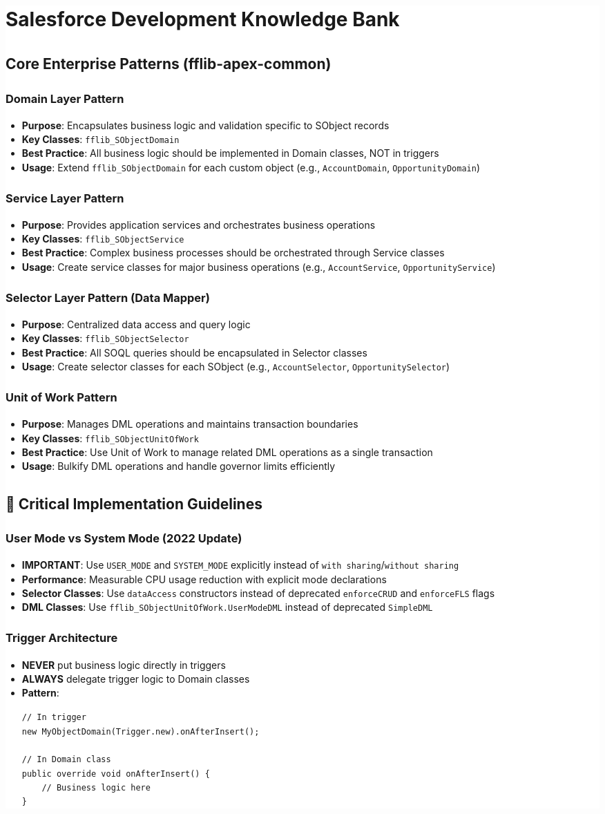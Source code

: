 # Salesforce Development Knowledge Bank

## Core Enterprise Patterns (fflib-apex-common)

### **Domain Layer Pattern** 
- **Purpose**: Encapsulates business logic and validation specific to SObject records
- **Key Classes**: `fflib_SObjectDomain`
- **Best Practice**: All business logic should be implemented in Domain classes, NOT in triggers
- **Usage**: Extend `fflib_SObjectDomain` for each custom object (e.g., `AccountDomain`, `OpportunityDomain`)

### **Service Layer Pattern**
- **Purpose**: Provides application services and orchestrates business operations
- **Key Classes**: `fflib_SObjectService`
- **Best Practice**: Complex business processes should be orchestrated through Service classes
- **Usage**: Create service classes for major business operations (e.g., `AccountService`, `OpportunityService`)

### **Selector Layer Pattern (Data Mapper)**
- **Purpose**: Centralized data access and query logic
- **Key Classes**: `fflib_SObjectSelector`
- **Best Practice**: All SOQL queries should be encapsulated in Selector classes
- **Usage**: Create selector classes for each SObject (e.g., `AccountSelector`, `OpportunitySelector`)

### **Unit of Work Pattern**
- **Purpose**: Manages DML operations and maintains transaction boundaries
- **Key Classes**: `fflib_SObjectUnitOfWork`
- **Best Practice**: Use Unit of Work to manage related DML operations as a single transaction
- **Usage**: Bulkify DML operations and handle governor limits efficiently

## 🔧 Critical Implementation Guidelines

### **User Mode vs System Mode (2022 Update)**
- **IMPORTANT**: Use `USER_MODE` and `SYSTEM_MODE` explicitly instead of `with sharing`/`without sharing`
- **Performance**: Measurable CPU usage reduction with explicit mode declarations
- **Selector Classes**: Use `dataAccess` constructors instead of deprecated `enforceCRUD` and `enforceFLS` flags
- **DML Classes**: Use `fflib_SObjectUnitOfWork.UserModeDML` instead of deprecated `SimpleDML`

### **Trigger Architecture**
- **NEVER** put business logic directly in triggers
- **ALWAYS** delegate trigger logic to Domain classes
- **Pattern**: 
  ```apex
  // In trigger
  new MyObjectDomain(Trigger.new).onAfterInsert();
  
  // In Domain class
  public override void onAfterInsert() {
      // Business logic here
  }
  ```
